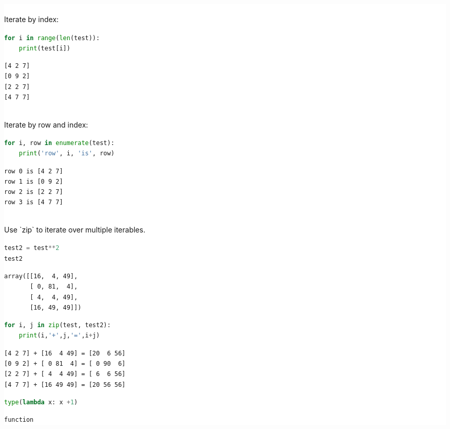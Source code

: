 
<br>
Iterate by index:


```python
for i in range(len(test)):
    print(test[i])
```

    [4 2 7]
    [0 9 2]
    [2 2 7]
    [4 7 7]


<br>
Iterate by row and index:


```python
for i, row in enumerate(test):
    print('row', i, 'is', row)
```

    row 0 is [4 2 7]
    row 1 is [0 9 2]
    row 2 is [2 2 7]
    row 3 is [4 7 7]


<br>
Use `zip` to iterate over multiple iterables.


```python
test2 = test**2
test2
```




    array([[16,  4, 49],
           [ 0, 81,  4],
           [ 4,  4, 49],
           [16, 49, 49]])




```python
for i, j in zip(test, test2):
    print(i,'+',j,'=',i+j)
```

    [4 2 7] + [16  4 49] = [20  6 56]
    [0 9 2] + [ 0 81  4] = [ 0 90  6]
    [2 2 7] + [ 4  4 49] = [ 6  6 56]
    [4 7 7] + [16 49 49] = [20 56 56]



```python
type(lambda x: x +1)
```




    function




```python

```

